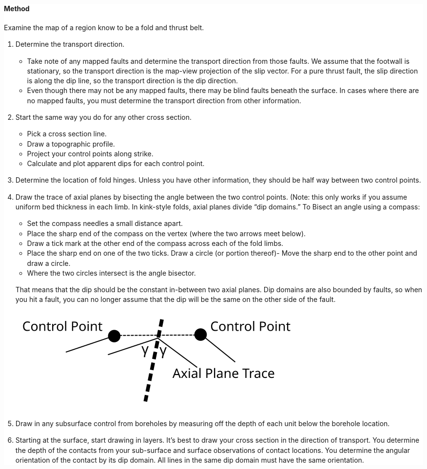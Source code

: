 #### Method

Examine the map of a region know to be a fold and thrust belt. 

1. Determine the transport direction.
    - Take note of any mapped faults and determine the transport direction from those faults. We assume that the footwall is stationary, so the transport direction is the map-view projection of the slip vector. For a pure thrust fault, the slip direction is along the dip line, so the transport direction is the dip direction.
    - Even though there may not be any mapped faults, there may be blind faults beneath the surface. In cases where there are no mapped faults, you must determine the transport direction from other information.

2. Start the same way you do for any other cross section.
    - Pick a cross section line.
    - Draw a topographic profile.
    - Project your control points along strike.
    - Calculate and plot apparent dips for each control point.

3. Determine the location of fold hinges. Unless you have other information, they should be half way between two control points.

4. Draw the trace of axial planes by bisecting the angle between the two control points. (Note: this only works if you assume uniform bed thickness in each limb. In kink-style folds, axial planes divide “dip domains.” To Bisect an angle using a compass:
    - Set the compass needles a small distance apart.
    - Place the sharp end of the compass on the vertex (where the two arrows meet below).
    - Draw a tick mark at the other end of the compass across each of the fold limbs.
    - Place the sharp end on one of the two ticks. Draw a circle (or portion thereof)- Move the sharp end to the other point and draw a circle.
    - Where the two circles intersect is the angle bisector.

    That means that the dip should be the constant in-between two axial planes. Dip domains are also bounded by faults, so when you hit a fault, you can no longer assume that the dip will be the same on the other side of the fault.

    ![Control Points](./Figures/CrossSection/ControlPoints.svg) <!-- .element style="float: center" width="70%" -->

5. Draw in any subsurface control from boreholes by measuring off the depth of each unit below the borehole location.

6. Starting at the surface, start drawing in layers. It’s best to draw your cross section in the direction of transport. You determine the depth of the contacts from your sub-surface and surface observations of contact locations. You determine the angular orientation of the contact by its dip domain. All lines in the same dip domain must have the same orientation.
